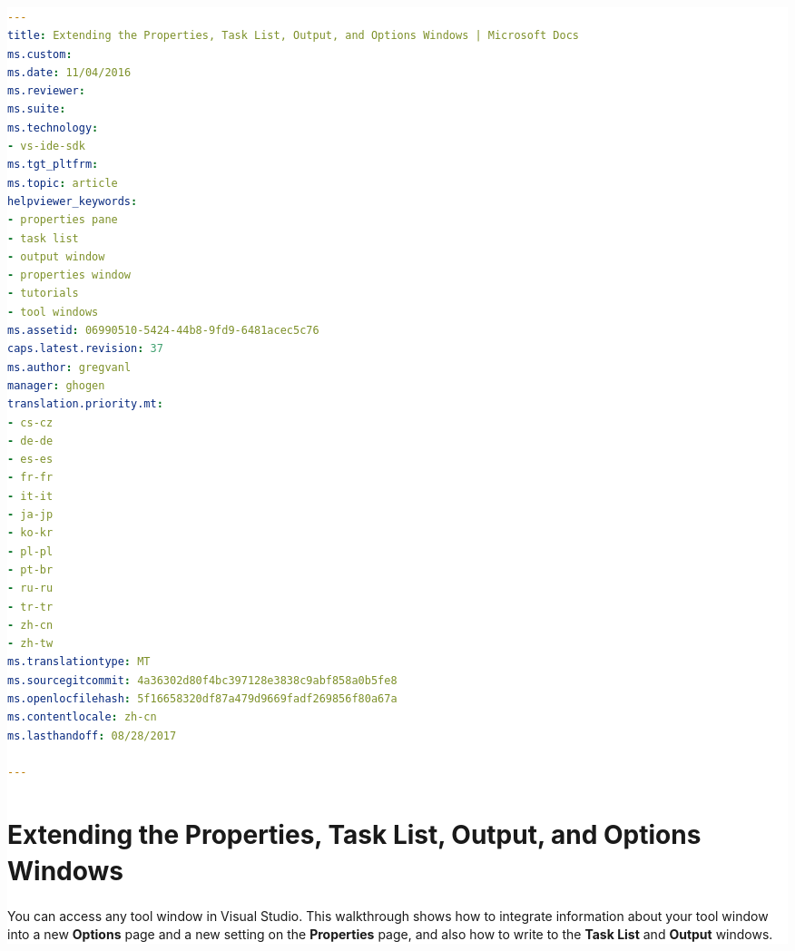 ```yaml
---
title: Extending the Properties, Task List, Output, and Options Windows | Microsoft Docs
ms.custom: 
ms.date: 11/04/2016
ms.reviewer: 
ms.suite: 
ms.technology:
- vs-ide-sdk
ms.tgt_pltfrm: 
ms.topic: article
helpviewer_keywords:
- properties pane
- task list
- output window
- properties window
- tutorials
- tool windows
ms.assetid: 06990510-5424-44b8-9fd9-6481acec5c76
caps.latest.revision: 37
ms.author: gregvanl
manager: ghogen
translation.priority.mt:
- cs-cz
- de-de
- es-es
- fr-fr
- it-it
- ja-jp
- ko-kr
- pl-pl
- pt-br
- ru-ru
- tr-tr
- zh-cn
- zh-tw
ms.translationtype: MT
ms.sourcegitcommit: 4a36302d80f4bc397128e3838c9abf858a0b5fe8
ms.openlocfilehash: 5f16658320df87a479d9669fadf269856f80a67a
ms.contentlocale: zh-cn
ms.lasthandoff: 08/28/2017

---
```

# <a name="extending-the-properties-task-list-output-and-options-windows"></a>Extending the Properties, Task List, Output, and Options Windows
You can access any tool window in Visual Studio. This walkthrough shows how to integrate information about your tool window into a new **Options** page and a new setting on the **Properties** page, and also how to write to the **Task List** and **Output** windows.  
  
